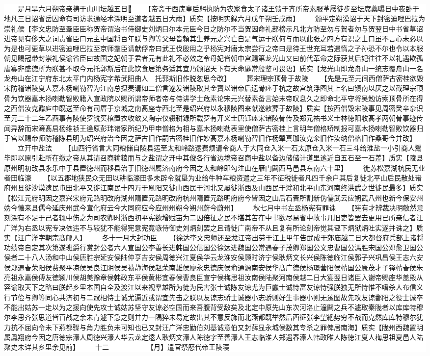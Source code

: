 　　是月旱六月朔帝亲祷于山川坛越五日
　　【帝斋于西庑皇后躬执防为农家食太子诸王馈于齐所帝素服革屦徒步至坛席藁曝日中夜卧于地凡三日诏省岳囚命有司访求通经术深明至道者越五日大雨】质实【按明实録六月戊午朔壬戌雨】
　　颁平定朔漠诏于天下封密迪哩巴拉为崇礼侯【李文忠防至羣臣臣称贺帝谓治书侍御史刘炳曰尔本元臣今日之防尔不当贺因命礼部榜示凡北方防至勿与贺者勿与贺翌日中书省草诏进帝见有侈大之词责省臣曰元主中国将百年朕与卿等父母皆頼其生养元之兴亡自是气运于朕何与而以此张之四方有识之士口虽不言心未必以为是也可更草以进密迪哩巴拉至京师羣臣请献俘帝曰武王伐殷用之乎杨宪对唐太宗尝行之帝曰是待王世充耳若遇惰之子孙恐不尔也令以本服朝见赐冠带封崇礼侯谕省臣曰故国之妃朝于君者元有此礼不必效之令母妃皆朝中宫赐第龙光山又曰前代革命之际获其后妃往往不以礼遇欺孤虐寡非盛徳所为朕甚不取今元托郭斯后在此饮食居第务适其宜乃颁诏天下有天命靡常殷鉴可畏语】质实【龙光山即龙舟山一统志覆舟山一名龙舟山在江宁府东北太平门内杨宪字希武阳曲人　托郭斯旧作脱怱思今改】
　　葬宋理宗顶骨于故陵
　　【先是元至元间西僧萨古密桂欲毁宋防稽诸陵夏人嘉木杨喇勒智为江南总摄奏请如二僧言遂发诸陵取其金寳以诸帝后遗骨瘗于杭之故宫筑浮图其上名曰镇南以厌之以截理宗顶骨为饮器嘉木扬喇勒智败籍入宣政院以赐所谓帝师者帝与侍讲学士危素论宋元兴替素备言始末帝叹息久之即命北平守将吴勉访索顶骨所在得之西僧汝克鼐庐中既送至命有司厝于京城之南髙座寺西北至是绍兴府以永穆陵图来献遂敕葬于故陵】质实【按西僧毁宋陵事见周密癸辛杂识至元二十二年乙酉事有陵使罗铣买棺置衣收敛又陶宗仪辍耕録所载罗有开义士唐钰瘗宋诸陵骨传及郑元祐书义士林徳阳收髙孝两朝骨事迹传闻异辞而宋濓髙启杨维祯王逄原彭玮诸家所纪乃甲申僧格为相与嘉木扬喇勒表里使僧萨古密桂上言明年僧格矫制报可嘉木扬喇勒智败饮器归于宫以赐帝师防稽陈县明为绍兴府治今因之萨古旧作嗣古密桂旧作妙髙嘉木杨喇勒智旧作杨辇真珈汝克籴旧作汝纳僧格旧作桑哥今并改】
　　立开中盐法
　　【山西行省言大同粮储自陵县运至太和岭路逺费烦请令商人于大同仓入米一石太原仓入米一石三斗给淮盐一小引商人鬻毕即以原引赴所在缴之帝从其请召商输粮而与之盐谓之开中其俊各行省边境帝召商中盐以备边储储计道里逺近自五石至一石差】质实【陵县原州明初改县永乐中于县置徳州而移县治于旧徳州属济南府今因之太和岭即勾注山在雁门闗西马邑县东南六十里】
　　徙苏松嘉湖杭民无业者田临濠
　　【以五郡地狭民众无田以耕临濠田多未辟令就垦为业给牛种车粮资遣之三年不征税徙者凡四千余户其后复徙北平山后民散处诸府州县徙沙漠遗民屯田北平又徙江南民十四万于鳯阳又徙山西民于河北又屡徙浙西及山西民于滁和北平山东河南终洪武之世徙民最多】质实【松江元府明因之嘉兴宋府元路明改府湖州隋置元路明改府杭州隋置元路明府府今皆因之山后石晋所割新伪儒武云应朔武八州也新今保安州妫今懐来县儒今延庆州武今宣化府云今大同府应今应州州朔今朔州蔚今蔚州】
　　秋七月中书左丞杨宪有罪诛
　　【宪有才辨裁决明敏然意刻深有不足于己者辄中伤之为司农卿时浙西初平宪欲增赋亩为二因倍征之民不堪其苦在中书欲尽易省中故事几旧吏皆罢去更用已所亲信者汪广洋为右丞以宪专决依违不与较犹不能得宪意宪竟嗾侍御史刘炳刻罢之且请徙广南帝不从且复有所论刻帝觉其诬下炳狱炳吐实遂并诛之】质实【汪广洋字朝宗髙邮人】
　　冬十一月大封功臣
　　【徐达李文忠师还至龙江帝出劳于江上甲午告武成于郊庙越二日大都督府兵部上诸将功绩帝自定其次第遂班爵行赏封公者六人宣国公李善长进韩国公信国公徐达进魏国公常遇春子茂卿郑国公文忠曹国公溤胜宋国公邓愈卫国公侯者二十八人汤和中山侯唐胜宗延安侯陆仲亨吉安侯周徳兴江夏侯华云龙淮安侯顾时济宁侯耿炳文长兴侯陈徳临江侯郭子兴巩昌侯王志六安侯郑遇春荣阳侯费聚平凉侯吴良江阴侯吴祯静海侯赵荣南雄侯廖永忠徳庆侯俞通源南安侯华髙广徳侯杨璟营阳侯蕲国公康茂才子铎蕲春侯朱亮祖永嘉侯傅友徳颍川侯胡美豫章侯韩政东平侯黄彬宜春侯曹良臣宣宁侯梅思祖汝南侯陆聚河南侯越二日大宴翌日诸臣入谢帝赐座华盖殿从容谕取天下之略曰朕起乡里本国自全及渡江以来视羣雄所为徒为民害张士诚陈友谅尤为巨蠧士诚恃富友谅恃强朕独无所恃惟不嗜杀人布信义行节俭与卿等同心共济初与二冦相恃士诚尤逼近或谓宜先击之朕以友谅志骄士诚器小志骄则好生事器小则无逺图故先攻友谅鄱阳之役士诚卒不能出姑苏一歨以为之援向使先攻士诚姑苏坚守友谅必空国而来吾腹背受敌矣及北定中原先山东次河洛止潼闗之兵不遽取秦陇者以库库特穆尔李思齐张思道皆百战之余未肯遽下急之则并力一隅猝未易定故出其不意反斾而北燕都既举然后西征张李望絶势穷不战而克然库库特穆尔犹力抗不屈向令未下燕都骤与角力胜负未可知也已又封汪广洋忠勤伯刘基诚意伯又封薛显永城侯数其专杀之罪俾居南海】质实【陇州西魏置明属鳯翔府今因之唐徳宗濠人周徳兴濠人华云龙定逺人耿炳文濠人陈徳字至善濠人王志临淮人郑遇春濠人韩政睢人陈徳江夏人梅思祖夏邑人陆聚史未详其乡里余见前】
　　十二　　　　　　【月】遣官祭厯代帝王陵寝
